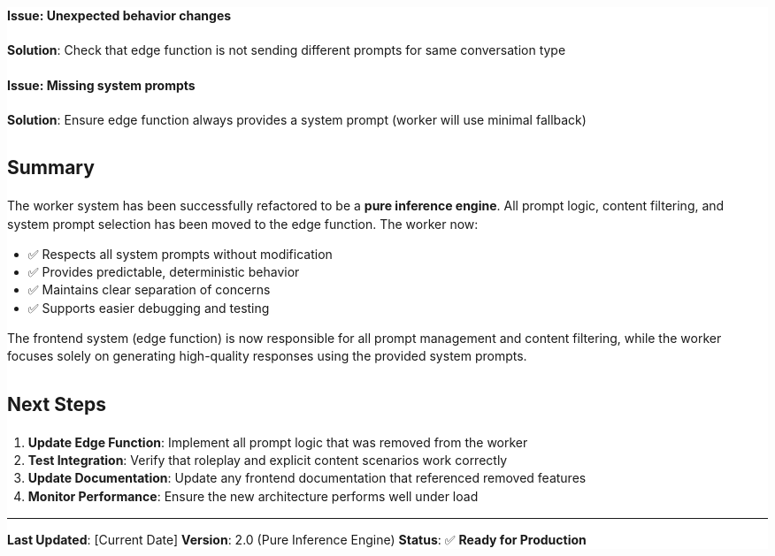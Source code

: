 #### Issue: Unexpected behavior changes
**Solution**: Check that edge function is not sending different prompts for same conversation type

#### Issue: Missing system prompts
**Solution**: Ensure edge function always provides a system prompt (worker will use minimal fallback)

## Summary

The worker system has been successfully refactored to be a **pure inference engine**. All prompt logic, content filtering, and system prompt selection has been moved to the edge function. The worker now:

- ✅ Respects all system prompts without modification
- ✅ Provides predictable, deterministic behavior
- ✅ Maintains clear separation of concerns
- ✅ Supports easier debugging and testing

The frontend system (edge function) is now responsible for all prompt management and content filtering, while the worker focuses solely on generating high-quality responses using the provided system prompts.

## Next Steps

1. **Update Edge Function**: Implement all prompt logic that was removed from the worker
2. **Test Integration**: Verify that roleplay and explicit content scenarios work correctly
3. **Update Documentation**: Update any frontend documentation that referenced removed features
4. **Monitor Performance**: Ensure the new architecture performs well under load

---

**Last Updated**: [Current Date]
**Version**: 2.0 (Pure Inference Engine)
**Status**: ✅ **Ready for Production** 